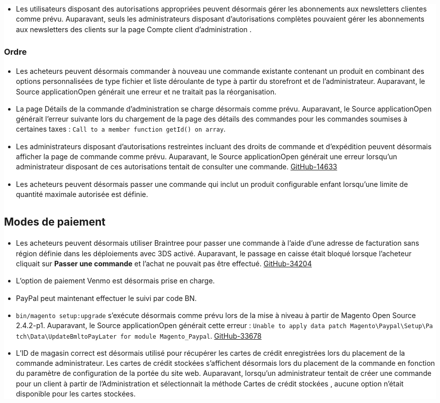 

* Les utilisateurs disposant des autorisations appropriées peuvent désormais gérer les abonnements aux newsletters clientes comme prévu. Auparavant, seuls les administrateurs disposant d’autorisations complètes pouvaient gérer les abonnements aux newsletters des clients sur la page Compte client d’administration .

### Ordre



* Les acheteurs peuvent désormais commander à nouveau une commande existante contenant un produit en combinant des options personnalisées de type fichier et liste déroulante de type à partir du storefront et de l’administrateur. Auparavant, le Source applicationOpen générait une erreur et ne traitait pas la réorganisation.



* La page Détails de la commande d’administration se charge désormais comme prévu. Auparavant, le Source applicationOpen générait l’erreur suivante lors du chargement de la page des détails des commandes pour les commandes soumises à certaines taxes : `Call to a member function getId() on array`.



* Les administrateurs disposant d’autorisations restreintes incluant des droits de commande et d’expédition peuvent désormais afficher la page de commande comme prévu. Auparavant, le Source applicationOpen générait une erreur lorsqu’un administrateur disposant de ces autorisations tentait de consulter une commande. [GitHub-14633](https://github.com/magento/magento2/issues/14633)



* Les acheteurs peuvent désormais passer une commande qui inclut un produit configurable enfant lorsqu’une limite de quantité maximale autorisée est définie.

## Modes de paiement



* Les acheteurs peuvent désormais utiliser Braintree pour passer une commande à l’aide d’une adresse de facturation sans région définie dans les déploiements avec 3DS activé. Auparavant, le passage en caisse était bloqué lorsque l’acheteur cliquait sur **Passer une commande** et l’achat ne pouvait pas être effectué. [GitHub-34204](https://github.com/magento/magento2/issues/34204)



* L’option de paiement Venmo est désormais prise en charge.



* PayPal peut maintenant effectuer le suivi par code BN.



* `bin/magento setup:upgrade` s’exécute désormais comme prévu lors de la mise à niveau à partir de Magento Open Source 2.4.2-p1. Auparavant, le Source applicationOpen générait cette erreur : `Unable to apply data patch Magento\Paypal\Setup\Patch\Data\UpdateBmltoPayLater for module Magento_Paypal`. [GitHub-33678](https://github.com/magento/magento2/issues/33678)



* L’ID de magasin correct est désormais utilisé pour récupérer les cartes de crédit enregistrées lors du placement de la commande administrateur. Les cartes de crédit stockées s’affichent désormais lors du placement de la commande en fonction du paramètre de configuration de la portée du site web. Auparavant, lorsqu’un administrateur tentait de créer une commande pour un client à partir de l’Administration et sélectionnait la méthode Cartes de crédit stockées , aucune option n’était disponible pour les cartes stockées.
